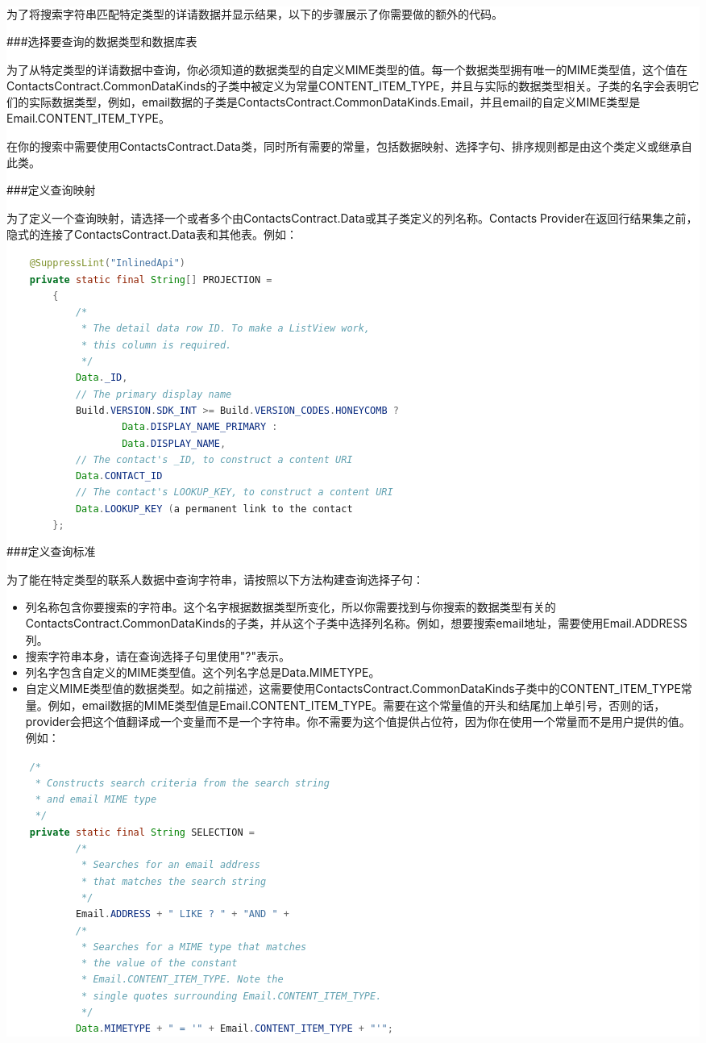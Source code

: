 为了将搜索字符串匹配特定类型的详请数据并显示结果，以下的步骤展示了你需要做的额外的代码。

###选择要查询的数据类型和数据库表

为了从特定类型的详请数据中查询，你必须知道的数据类型的自定义MIME类型的值。每一个数据类型拥有唯一的MIME类型值，这个值在ContactsContract.CommonDataKinds的子类中被定义为常量CONTENT_ITEM_TYPE，并且与实际的数据类型相关。子类的名字会表明它们的实际数据类型，例如，email数据的子类是ContactsContract.CommonDataKinds.Email，并且email的自定义MIME类型是Email.CONTENT_ITEM_TYPE。

在你的搜索中需要使用ContactsContract.Data类，同时所有需要的常量，包括数据映射、选择字句、排序规则都是由这个类定义或继承自此类。

###定义查询映射

为了定义一个查询映射，请选择一个或者多个由ContactsContract.Data或其子类定义的列名称。Contacts Provider在返回行结果集之前，隐式的连接了ContactsContract.Data表和其他表。例如：

```java
	@SuppressLint("InlinedApi")
    private static final String[] PROJECTION =
        {
            /*
             * The detail data row ID. To make a ListView work,
             * this column is required.
             */
            Data._ID,
            // The primary display name
            Build.VERSION.SDK_INT >= Build.VERSION_CODES.HONEYCOMB ?
                    Data.DISPLAY_NAME_PRIMARY :
                    Data.DISPLAY_NAME,
            // The contact's _ID, to construct a content URI
            Data.CONTACT_ID
            // The contact's LOOKUP_KEY, to construct a content URI
            Data.LOOKUP_KEY (a permanent link to the contact
        };
``` 

###定义查询标准

为了能在特定类型的联系人数据中查询字符串，请按照以下方法构建查询选择子句：

* 列名称包含你要搜索的字符串。这个名字根据数据类型所变化，所以你需要找到与你搜索的数据类型有关的ContactsContract.CommonDataKinds的子类，并从这个子类中选择列名称。例如，想要搜索email地址，需要使用Email.ADDRESS列。
* 搜索字符串本身，请在查询选择子句里使用"?"表示。
* 列名字包含自定义的MIME类型值。这个列名字总是Data.MIMETYPE。
* 自定义MIME类型值的数据类型。如之前描述，这需要使用ContactsContract.CommonDataKinds子类中的CONTENT_ITEM_TYPE常量。例如，email数据的MIME类型值是Email.CONTENT_ITEM_TYPE。需要在这个常量值的开头和结尾加上单引号，否则的话，provider会把这个值翻译成一个变量而不是一个字符串。你不需要为这个值提供占位符，因为你在使用一个常量而不是用户提供的值。例如：

```java
	/*
     * Constructs search criteria from the search string
     * and email MIME type
     */
    private static final String SELECTION =
            /*
             * Searches for an email address
             * that matches the search string
             */
            Email.ADDRESS + " LIKE ? " + "AND " +
            /*
             * Searches for a MIME type that matches
             * the value of the constant
             * Email.CONTENT_ITEM_TYPE. Note the
             * single quotes surrounding Email.CONTENT_ITEM_TYPE.
             */
            Data.MIMETYPE + " = '" + Email.CONTENT_ITEM_TYPE + "'";
```
